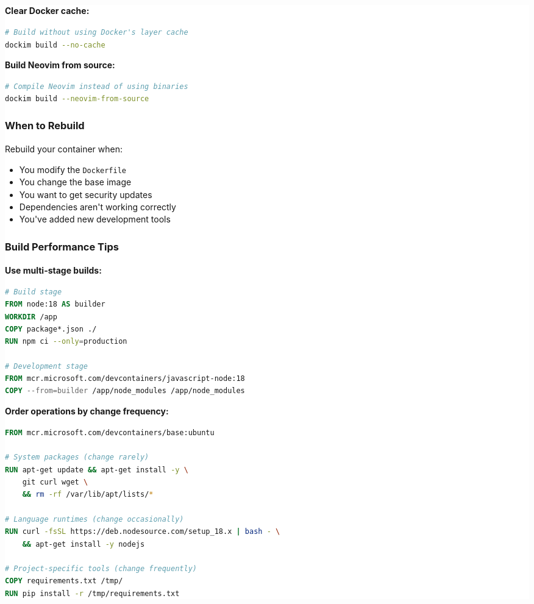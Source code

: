 **Clear Docker cache:**
```bash
# Build without using Docker's layer cache
dockim build --no-cache
```

**Build Neovim from source:**
```bash
# Compile Neovim instead of using binaries
dockim build --neovim-from-source
```

### When to Rebuild

Rebuild your container when:
- You modify the `Dockerfile`
- You change the base image
- You want to get security updates
- Dependencies aren't working correctly
- You've added new development tools

### Build Performance Tips

**Use multi-stage builds:**
```dockerfile
# Build stage
FROM node:18 AS builder
WORKDIR /app
COPY package*.json ./
RUN npm ci --only=production

# Development stage
FROM mcr.microsoft.com/devcontainers/javascript-node:18
COPY --from=builder /app/node_modules /app/node_modules
```

**Order operations by change frequency:**
```dockerfile
FROM mcr.microsoft.com/devcontainers/base:ubuntu

# System packages (change rarely)
RUN apt-get update && apt-get install -y \
    git curl wget \
    && rm -rf /var/lib/apt/lists/*

# Language runtimes (change occasionally)
RUN curl -fsSL https://deb.nodesource.com/setup_18.x | bash - \
    && apt-get install -y nodejs

# Project-specific tools (change frequently)
COPY requirements.txt /tmp/
RUN pip install -r /tmp/requirements.txt
```
